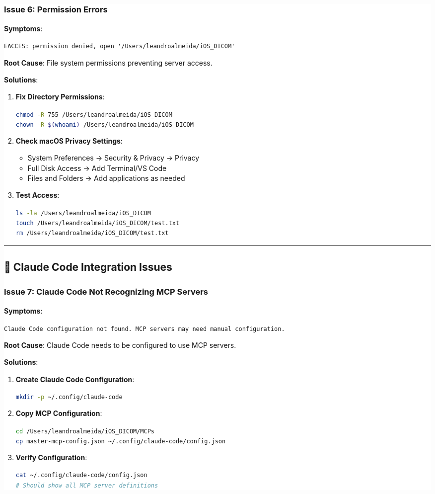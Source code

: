 ### Issue 6: Permission Errors

**Symptoms**:
```
EACCES: permission denied, open '/Users/leandroalmeida/iOS_DICOM'
```

**Root Cause**: File system permissions preventing server access.

**Solutions**:

1. **Fix Directory Permissions**:
   ```bash
   chmod -R 755 /Users/leandroalmeida/iOS_DICOM
   chown -R $(whoami) /Users/leandroalmeida/iOS_DICOM
   ```

2. **Check macOS Privacy Settings**:
   - System Preferences → Security & Privacy → Privacy
   - Full Disk Access → Add Terminal/VS Code
   - Files and Folders → Add applications as needed

3. **Test Access**:
   ```bash
   ls -la /Users/leandroalmeida/iOS_DICOM
   touch /Users/leandroalmeida/iOS_DICOM/test.txt
   rm /Users/leandroalmeida/iOS_DICOM/test.txt
   ```

---

## 🤖 Claude Code Integration Issues

### Issue 7: Claude Code Not Recognizing MCP Servers

**Symptoms**:
```
Claude Code configuration not found. MCP servers may need manual configuration.
```

**Root Cause**: Claude Code needs to be configured to use MCP servers.

**Solutions**:

1. **Create Claude Code Configuration**:
   ```bash
   mkdir -p ~/.config/claude-code
   ```

2. **Copy MCP Configuration**:
   ```bash
   cd /Users/leandroalmeida/iOS_DICOM/MCPs
   cp master-mcp-config.json ~/.config/claude-code/config.json
   ```

3. **Verify Configuration**:
   ```bash
   cat ~/.config/claude-code/config.json
   # Should show all MCP server definitions
   ```
